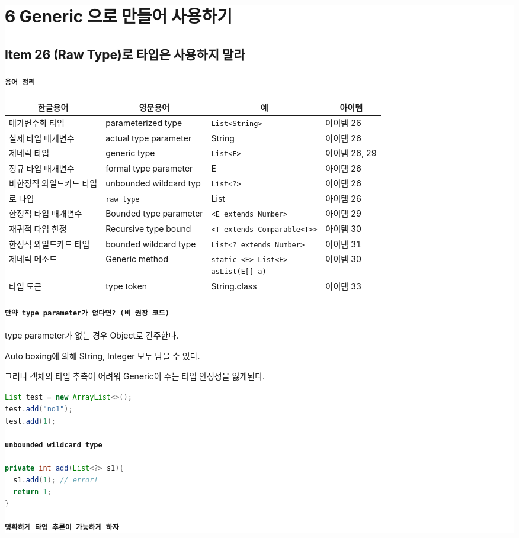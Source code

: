 # 6 Generic 으로 만들어 사용하기

## Item 26 (Raw Type)로 타입은 사용하지 말라

#### `용어 정리`

| 한글용어                 | 영문용어               | 예                                        | 아이템        |
| ------------------------ | ---------------------- | ----------------------------------------- | ------------- |
| 매가변수화 타입          | parameterized type     | `List<String>`                            | 아이템 26     |
| 실제 타입 매개변수       | actual type parameter  | String                                    | 아이템 26     |
| 제네릭 타입              | generic type           | `List<E>`                                 | 아이템 26, 29 |
| 정규 타입 매개변수       | formal type parameter  | E                                         | 아이템 26     |
| 비한정적 와일드카드 타입 | unbounded wildcard typ | `List<?>`                                 | 아이템 26     |
| 로 타입                  | `raw type`               | List                                      | 아이템 26     |
| 한정적 타입 매개변수     | Bounded type parameter | `<E extends Number>`                      | 아이템 29     |
| 재귀적 타입 한정         | Recursive type bound   | `<T extends Comparable<T>>`               | 아이템 30     |
| 한정적 와일드카드 타입   | bounded wildcard type  | `List<? extends Number>`                  | 아이템 31     |
| 제네릭 메소드            | Generic method         | `static <E> List<E>`<br />`asList(E[] a)` | 아이템 30     |
| 타입 토큰                | type token             | String.class                              | 아이템 33     |


#### `만약 type parameter가 없다면? (비 권장 코드)`

type parameter가 없는 경우 Object로 간주한다.

Auto boxing에 의해 String, Integer 모두 담을 수 있다.

그러나 객체의 타입 추측이 어려워 Generic이 주는 타입 안정성을 잃게된다.

```java
List test = new ArrayList<>();
test.add("no1");
test.add(1);
```

#### `unbounded wildcard type`

```java
private int add(List<?> s1){
  s1.add(1); // error!
  return 1;
}
```

#### `명확하게 타입 추론이 가능하게 하자`
